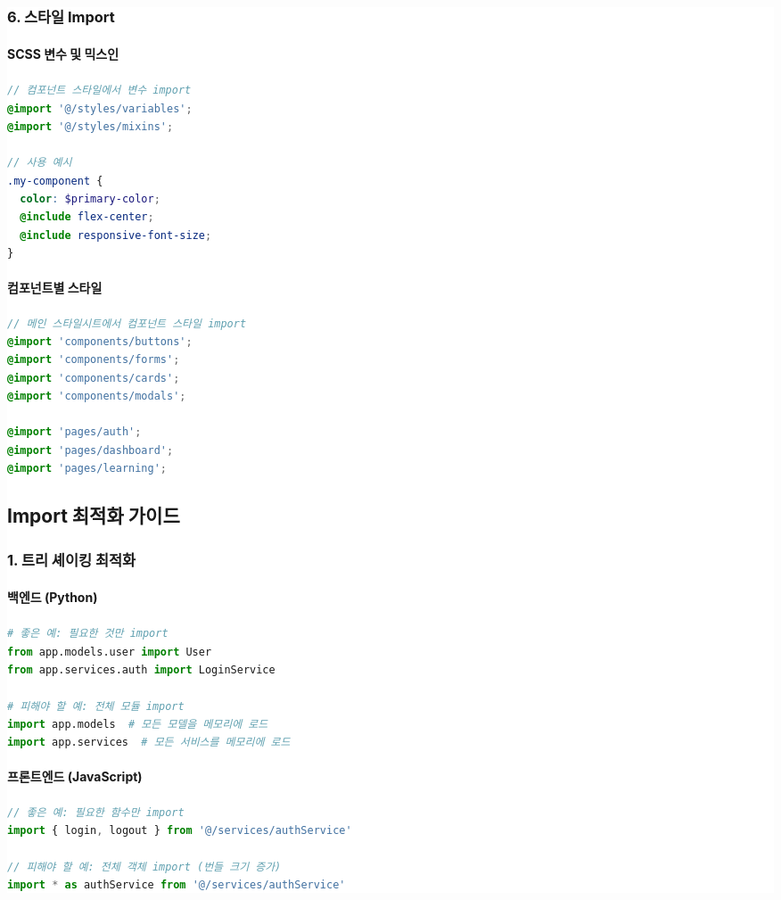 ```javascript
```

### 6. 스타일 Import

#### SCSS 변수 및 믹스인
```scss
// 컴포넌트 스타일에서 변수 import
@import '@/styles/variables';
@import '@/styles/mixins';

// 사용 예시
.my-component {
  color: $primary-color;
  @include flex-center;
  @include responsive-font-size;
}
```

#### 컴포넌트별 스타일
```scss
// 메인 스타일시트에서 컴포넌트 스타일 import
@import 'components/buttons';
@import 'components/forms';
@import 'components/cards';
@import 'components/modals';

@import 'pages/auth';
@import 'pages/dashboard';
@import 'pages/learning';
```

## Import 최적화 가이드

### 1. 트리 셰이킹 최적화

#### 백엔드 (Python)
```python
# 좋은 예: 필요한 것만 import
from app.models.user import User
from app.services.auth import LoginService

# 피해야 할 예: 전체 모듈 import
import app.models  # 모든 모델을 메모리에 로드
import app.services  # 모든 서비스를 메모리에 로드
```

#### 프론트엔드 (JavaScript)
```javascript
// 좋은 예: 필요한 함수만 import
import { login, logout } from '@/services/authService'

// 피해야 할 예: 전체 객체 import (번들 크기 증가)
import * as authService from '@/services/authService'
```
